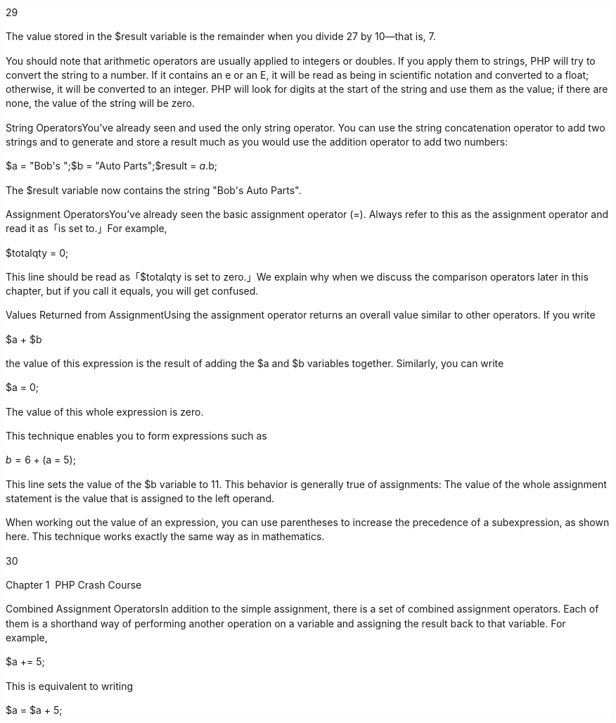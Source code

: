 29

The value stored in the $result variable is the remainder when you divide 27 by 10—that is, 7.

You should note that arithmetic operators are usually applied to integers or doubles. If you apply them to strings, PHP will try to convert the string to a number. If it contains an e or an E, it will be read as being in scientific notation and converted to a float; otherwise, it will be converted to an integer. PHP will look for digits at the start of the string and use them as the value; if there are none, the value of the string will be zero.

String OperatorsYou’ve already seen and used the only string operator. You can use the string concatenation operator to add two strings and to generate and store a result much as you would use the addition operator to add two numbers:

$a = "Bob's ";$b = "Auto Parts";$result = $a.$b;

The $result variable now contains the string "Bob's Auto Parts".

Assignment OperatorsYou’ve already seen the basic assignment operator (=). Always refer to this as the assignment operator and read it as「is set to.」For example,

$totalqty = 0;

This line should be read as「$totalqty is set to zero.」We explain why when we discuss the comparison operators later in this chapter, but if you call it equals, you will get confused.

Values Returned from AssignmentUsing the assignment operator returns an overall value similar to other operators. If you write

$a + $b

the value of this expression is the result of adding the $a and $b variables together. Similarly, you can write

$a = 0;

The value of this whole expression is zero.

This technique enables you to form expressions such as

$b = 6 + ($a = 5);

This line sets the value of the $b variable to 11. This behavior is generally true of assignments: The value of the whole assignment statement is the value that is assigned to the left operand.

When working out the value of an expression, you can use parentheses to increase the  precedence of a subexpression, as shown here. This technique works exactly the same way as in mathematics.

30

Chapter 1  PHP Crash Course

Combined Assignment OperatorsIn addition to the simple assignment, there is a set of combined assignment operators. Each of them is a shorthand way of performing another operation on a variable and assigning the result back to that variable. For example,

$a += 5;

This is equivalent to writing

$a = $a + 5;
